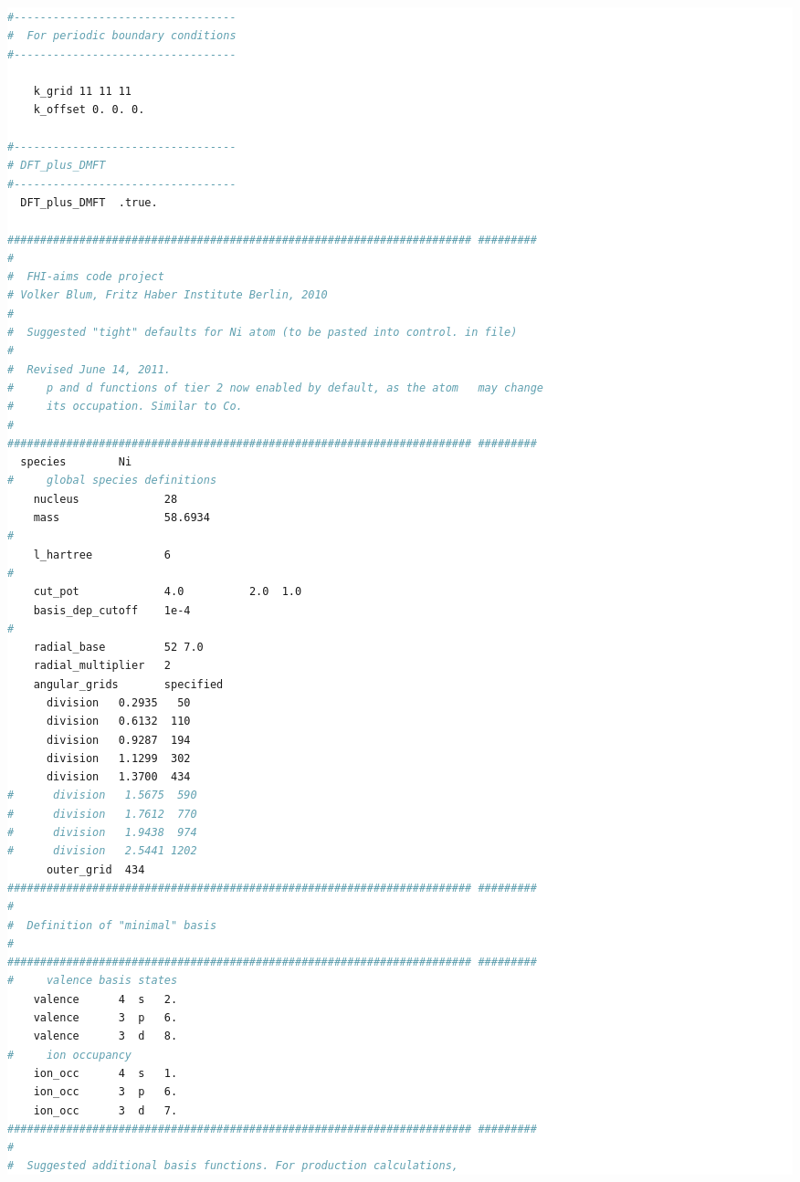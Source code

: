   ```bash
  #----------------------------------
  #  For periodic boundary conditions
  #----------------------------------

      k_grid 11 11 11
      k_offset 0. 0. 0.

  #----------------------------------
  # DFT_plus_DMFT
  #----------------------------------
    DFT_plus_DMFT  .true.

  ####################################################################### #########
  #
  #  FHI-aims code project
  # Volker Blum, Fritz Haber Institute Berlin, 2010
  #
  #  Suggested "tight" defaults for Ni atom (to be pasted into control. in file)
  #
  #  Revised June 14, 2011.
  #     p and d functions of tier 2 now enabled by default, as the atom   may change
  #     its occupation. Similar to Co.
  #
  ####################################################################### #########
    species        Ni
  #     global species definitions
      nucleus             28
      mass                58.6934
  #
      l_hartree           6
  #
      cut_pot             4.0          2.0  1.0
      basis_dep_cutoff    1e-4
  #
      radial_base         52 7.0
      radial_multiplier   2
      angular_grids       specified
        division   0.2935   50
        division   0.6132  110
        division   0.9287  194
        division   1.1299  302
        division   1.3700  434
  #      division   1.5675  590
  #      division   1.7612  770
  #      division   1.9438  974
  #      division   2.5441 1202
        outer_grid  434
  ####################################################################### #########
  #
  #  Definition of "minimal" basis
  #
  ####################################################################### #########
  #     valence basis states
      valence      4  s   2.
      valence      3  p   6.
      valence      3  d   8.
  #     ion occupancy
      ion_occ      4  s   1.
      ion_occ      3  p   6.
      ion_occ      3  d   7.
  ####################################################################### #########
  #
  #  Suggested additional basis functions. For production calculations, 
  ```